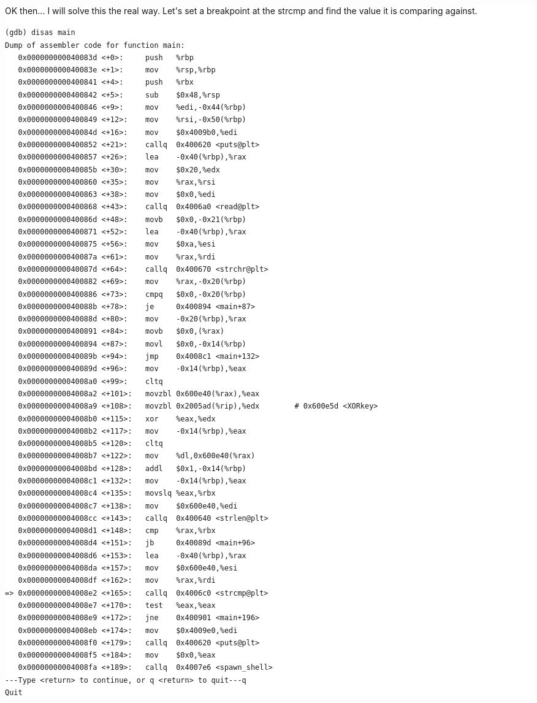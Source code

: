 OK then... I will solve this the real way. Let's set a breakpoint at the strcmp and find the value it is comparing against.

```
(gdb) disas main
Dump of assembler code for function main:
   0x000000000040083d <+0>:     push   %rbp
   0x000000000040083e <+1>:     mov    %rsp,%rbp
   0x0000000000400841 <+4>:     push   %rbx
   0x0000000000400842 <+5>:     sub    $0x48,%rsp
   0x0000000000400846 <+9>:     mov    %edi,-0x44(%rbp)
   0x0000000000400849 <+12>:    mov    %rsi,-0x50(%rbp)
   0x000000000040084d <+16>:    mov    $0x4009b0,%edi
   0x0000000000400852 <+21>:    callq  0x400620 <puts@plt>
   0x0000000000400857 <+26>:    lea    -0x40(%rbp),%rax
   0x000000000040085b <+30>:    mov    $0x20,%edx
   0x0000000000400860 <+35>:    mov    %rax,%rsi
   0x0000000000400863 <+38>:    mov    $0x0,%edi
   0x0000000000400868 <+43>:    callq  0x4006a0 <read@plt>
   0x000000000040086d <+48>:    movb   $0x0,-0x21(%rbp)
   0x0000000000400871 <+52>:    lea    -0x40(%rbp),%rax
   0x0000000000400875 <+56>:    mov    $0xa,%esi
   0x000000000040087a <+61>:    mov    %rax,%rdi
   0x000000000040087d <+64>:    callq  0x400670 <strchr@plt>
   0x0000000000400882 <+69>:    mov    %rax,-0x20(%rbp)
   0x0000000000400886 <+73>:    cmpq   $0x0,-0x20(%rbp)
   0x000000000040088b <+78>:    je     0x400894 <main+87>
   0x000000000040088d <+80>:    mov    -0x20(%rbp),%rax
   0x0000000000400891 <+84>:    movb   $0x0,(%rax)
   0x0000000000400894 <+87>:    movl   $0x0,-0x14(%rbp)
   0x000000000040089b <+94>:    jmp    0x4008c1 <main+132>
   0x000000000040089d <+96>:    mov    -0x14(%rbp),%eax
   0x00000000004008a0 <+99>:    cltq   
   0x00000000004008a2 <+101>:   movzbl 0x600e40(%rax),%eax
   0x00000000004008a9 <+108>:   movzbl 0x2005ad(%rip),%edx        # 0x600e5d <XORkey>
   0x00000000004008b0 <+115>:   xor    %eax,%edx
   0x00000000004008b2 <+117>:   mov    -0x14(%rbp),%eax
   0x00000000004008b5 <+120>:   cltq   
   0x00000000004008b7 <+122>:   mov    %dl,0x600e40(%rax)
   0x00000000004008bd <+128>:   addl   $0x1,-0x14(%rbp)
   0x00000000004008c1 <+132>:   mov    -0x14(%rbp),%eax
   0x00000000004008c4 <+135>:   movslq %eax,%rbx
   0x00000000004008c7 <+138>:   mov    $0x600e40,%edi
   0x00000000004008cc <+143>:   callq  0x400640 <strlen@plt>
   0x00000000004008d1 <+148>:   cmp    %rax,%rbx
   0x00000000004008d4 <+151>:   jb     0x40089d <main+96>
   0x00000000004008d6 <+153>:   lea    -0x40(%rbp),%rax
   0x00000000004008da <+157>:   mov    $0x600e40,%esi
   0x00000000004008df <+162>:   mov    %rax,%rdi
=> 0x00000000004008e2 <+165>:   callq  0x4006c0 <strcmp@plt>
   0x00000000004008e7 <+170>:   test   %eax,%eax
   0x00000000004008e9 <+172>:   jne    0x400901 <main+196>
   0x00000000004008eb <+174>:   mov    $0x4009e0,%edi
   0x00000000004008f0 <+179>:   callq  0x400620 <puts@plt>
   0x00000000004008f5 <+184>:   mov    $0x0,%eax
   0x00000000004008fa <+189>:   callq  0x4007e6 <spawn_shell>
---Type <return> to continue, or q <return> to quit---q
Quit
```
